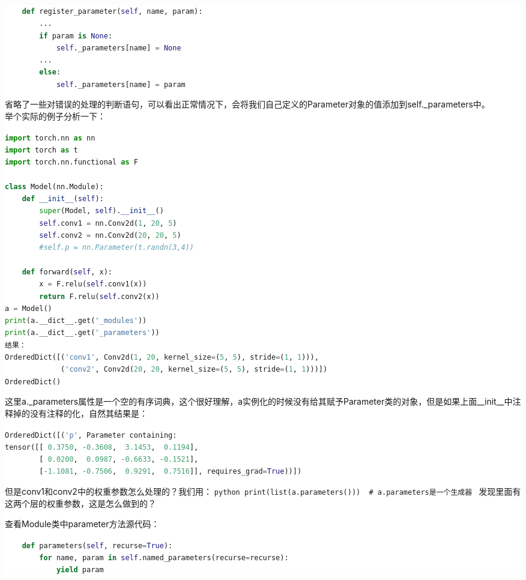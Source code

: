 ```python
    def register_parameter(self, name, param):
        ...
        if param is None:
            self._parameters[name] = None
        ...
        else:
            self._parameters[name] = param
```
省略了一些对错误的处理的判断语句，可以看出正常情况下，会将我们自己定义的Parameter对象的值添加到self._parameters中。  
举个实际的例子分析一下：
```python
import torch.nn as nn
import torch as t   
import torch.nn.functional as F

class Model(nn.Module):
    def __init__(self):
        super(Model, self).__init__()
        self.conv1 = nn.Conv2d(1, 20, 5)
        self.conv2 = nn.Conv2d(20, 20, 5)
        #self.p = nn.Parameter(t.randn(3,4))

    def forward(self, x):
        x = F.relu(self.conv1(x))
        return F.relu(self.conv2(x))
a = Model()
print(a.__dict__.get('_modules'))
print(a.__dict__.get('_parameters'))
结果：
OrderedDict([('conv1', Conv2d(1, 20, kernel_size=(5, 5), stride=(1, 1))),
             ('conv2', Conv2d(20, 20, kernel_size=(5, 5), stride=(1, 1)))])
OrderedDict()
```
这里a._parameters属性是一个空的有序词典，这个很好理解，a实例化的时候没有给其赋予Parameter类的对象，但是如果上面__init__中注释掉的没有注释的化，自然其结果是：
```python
OrderedDict([('p', Parameter containing:
tensor([[ 0.3750, -0.3608,  3.1453,  0.1194],
        [ 0.0200,  0.0987, -0.6633, -0.1521],
        [-1.1081, -0.7506,  0.9291,  0.7516]], requires_grad=True))])
```
但是conv1和conv2中的权重参数怎么处理的？我们用：
      ```python
        print(list(a.parameters()))  # a.parameters是一个生成器
        ```
发现里面有这两个层的权重参数，这是怎么做到的？  

查看Module类中parameter方法源代码：
```python
    def parameters(self, recurse=True):
        for name, param in self.named_parameters(recurse=recurse):
            yield param
```
